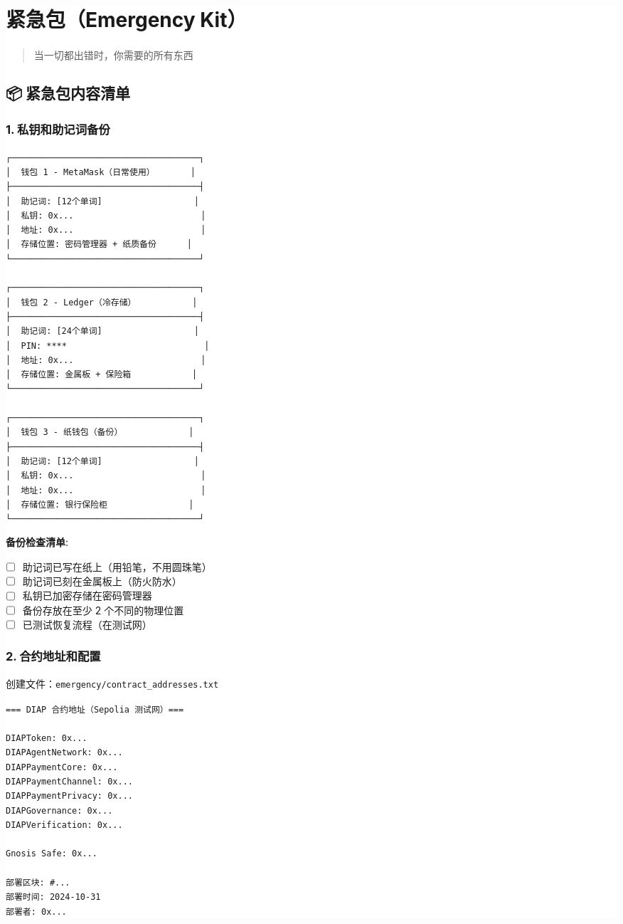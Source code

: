 # 紧急包（Emergency Kit）

> 当一切都出错时，你需要的所有东西

## 📦 紧急包内容清单

### 1. 私钥和助记词备份

```
┌─────────────────────────────────────┐
│  钱包 1 - MetaMask（日常使用）       │
├─────────────────────────────────────┤
│  助记词: [12个单词]                  │
│  私钥: 0x...                         │
│  地址: 0x...                         │
│  存储位置: 密码管理器 + 纸质备份      │
└─────────────────────────────────────┘

┌─────────────────────────────────────┐
│  钱包 2 - Ledger（冷存储）           │
├─────────────────────────────────────┤
│  助记词: [24个单词]                  │
│  PIN: ****                           │
│  地址: 0x...                         │
│  存储位置: 金属板 + 保险箱            │
└─────────────────────────────────────┘

┌─────────────────────────────────────┐
│  钱包 3 - 纸钱包（备份）             │
├─────────────────────────────────────┤
│  助记词: [12个单词]                  │
│  私钥: 0x...                         │
│  地址: 0x...                         │
│  存储位置: 银行保险柜                │
└─────────────────────────────────────┘
```

**备份检查清单**:
- [ ] 助记词已写在纸上（用铅笔，不用圆珠笔）
- [ ] 助记词已刻在金属板上（防火防水）
- [ ] 私钥已加密存储在密码管理器
- [ ] 备份存放在至少 2 个不同的物理位置
- [ ] 已测试恢复流程（在测试网）

### 2. 合约地址和配置

创建文件：`emergency/contract_addresses.txt`

```
=== DIAP 合约地址（Sepolia 测试网）===

DIAPToken: 0x...
DIAPAgentNetwork: 0x...
DIAPPaymentCore: 0x...
DIAPPaymentChannel: 0x...
DIAPPaymentPrivacy: 0x...
DIAPGovernance: 0x...
DIAPVerification: 0x...

Gnosis Safe: 0x...

部署区块: #...
部署时间: 2024-10-31
部署者: 0x...
```